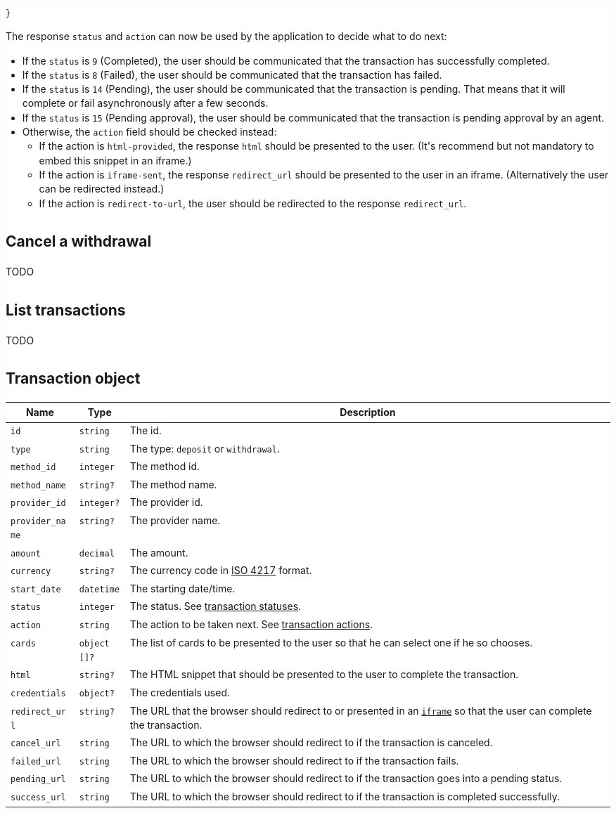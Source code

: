 ```http
}
```

The response `status` and `action` can now be used by the application to decide what to do next:
* If the `status` is `9` (Completed), the user should be communicated that the transaction has successfully completed.
* If the `status` is `8` (Failed), the user should be communicated that the transaction has failed.
* If the `status` is `14` (Pending), the user should be communicated that the transaction is pending. That means that it will complete or fail asynchronously after a few seconds.
* If the `status` is `15` (Pending approval), the user should be communicated that the transaction is pending approval by an agent.
* Otherwise, the `action` field should be checked instead:
  * If the action is `html-provided`, the response `html` should be presented to the user. (It's recommend but not mandatory to embed this snippet in an iframe.)
  * If the action is `iframe-sent`, the response `redirect_url` should be presented to the user in an iframe. (Alternatively the user can be redirected instead.)
  * If the action is `redirect-to-url`, the user should be redirected to the response `redirect_url`.

## Cancel a withdrawal
TODO

## List transactions
TODO

## Transaction object

Name            | Type        | Description
--------------- | ----------- | -----------
`id`            | `string`    | The id.
`type`          | `string`    | The type: `deposit` or `withdrawal`.
`method_id`     | `integer`   | The method id.
`method_name`   | `string?`   | The method name.
`provider_id`   | `integer?`  | The provider id.
`provider_name` | `string?`   | The provider name.
`amount`        | `decimal`   | The amount.
`currency`      | `string?`   | The currency code in [ISO 4217](https://www.iso.org/iso-4217-currency-codes.html) format.
`start_date`    | `datetime`  | The starting date/time.
`status`        | `integer`   | The status. See [transaction statuses](#transaction-statuses).
`action`        | `string`    | The action to be taken next. See [transaction actions](#transaction-actions).
`cards`         | `object[]?` | The list of cards to be presented to the user so that he can select one if he so chooses.
`html`          | `string?`   | The HTML snippet that should be presented to the user to complete the transaction.
`credentials`   | `object?`   | The credentials used.
`redirect_url`  | `string?`   | The URL that the browser should redirect to or presented in an [`iframe`](https://developer.mozilla.org/en-US/docs/Web/HTML/Element/iframe) so that the user can complete the transaction.
`cancel_url`    | `string`    | The URL to which the browser should redirect to if the transaction is canceled.
`failed_url`    | `string`    | The URL to which the browser should redirect to if the transaction fails.
`pending_url`   | `string`    | The URL to which the browser should redirect to if the transaction goes into a pending status.
`success_url`   | `string`    | The URL to which the browser should redirect to if the transaction is completed successfully.

